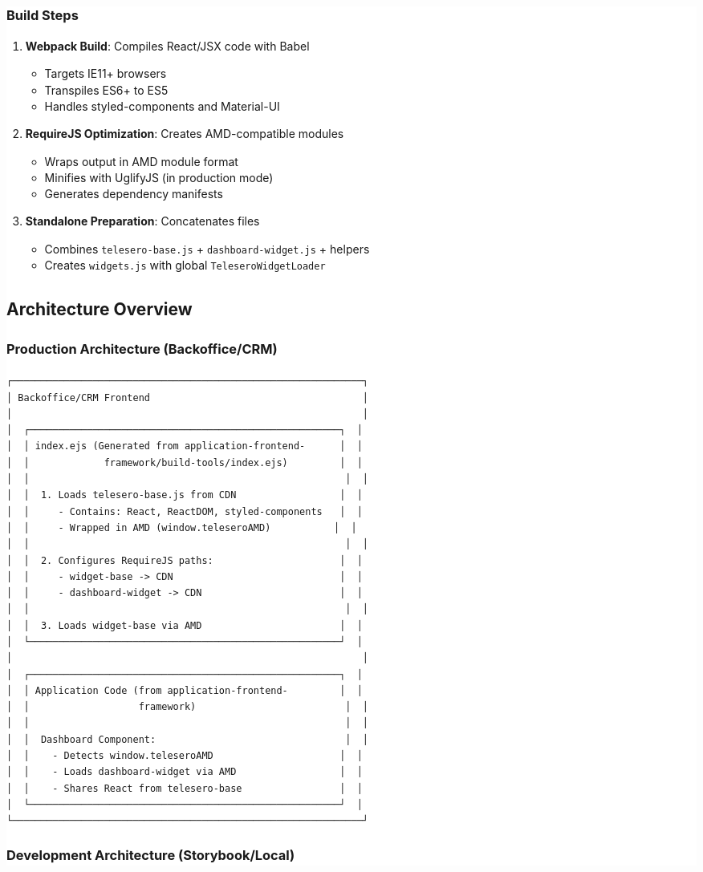 ### Build Steps

1. **Webpack Build**: Compiles React/JSX code with Babel
   - Targets IE11+ browsers
   - Transpiles ES6+ to ES5
   - Handles styled-components and Material-UI

2. **RequireJS Optimization**: Creates AMD-compatible modules
   - Wraps output in AMD module format
   - Minifies with UglifyJS (in production mode)
   - Generates dependency manifests

3. **Standalone Preparation**: Concatenates files
   - Combines `telesero-base.js` + `dashboard-widget.js` + helpers
   - Creates `widgets.js` with global `TeleseroWidgetLoader`

## Architecture Overview

### Production Architecture (Backoffice/CRM)

```
┌─────────────────────────────────────────────────────────────┐
│ Backoffice/CRM Frontend                                     │
│                                                             │
│  ┌──────────────────────────────────────────────────────┐  │
│  │ index.ejs (Generated from application-frontend-      │  │
│  │             framework/build-tools/index.ejs)         │  │
│  │                                                       │  │
│  │  1. Loads telesero-base.js from CDN                  │  │
│  │     - Contains: React, ReactDOM, styled-components   │  │
│  │     - Wrapped in AMD (window.teleseroAMD)           │  │
│  │                                                       │  │
│  │  2. Configures RequireJS paths:                      │  │
│  │     - widget-base -> CDN                             │  │
│  │     - dashboard-widget -> CDN                        │  │
│  │                                                       │  │
│  │  3. Loads widget-base via AMD                        │  │
│  └──────────────────────────────────────────────────────┘  │
│                                                             │
│  ┌──────────────────────────────────────────────────────┐  │
│  │ Application Code (from application-frontend-         │  │
│  │                   framework)                          │  │
│  │                                                       │  │
│  │  Dashboard Component:                                 │  │
│  │    - Detects window.teleseroAMD                      │  │
│  │    - Loads dashboard-widget via AMD                  │  │
│  │    - Shares React from telesero-base                 │  │
│  └──────────────────────────────────────────────────────┘  │
└─────────────────────────────────────────────────────────────┘
```

### Development Architecture (Storybook/Local)
